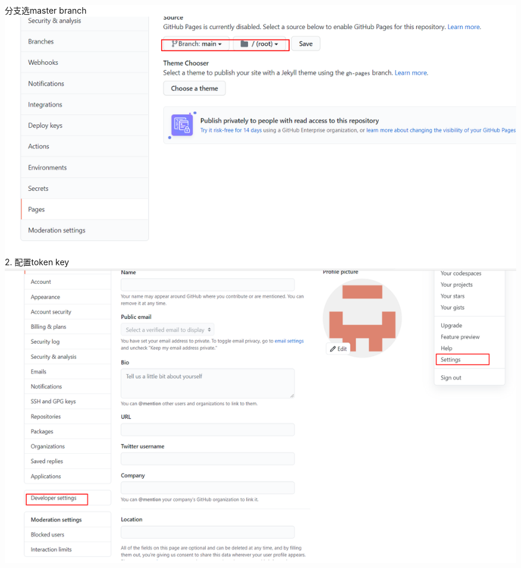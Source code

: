 分支选master branch
![](利用Hexo和github搭建博客（1）/e392fd1da47e4ecab25fd160d5b53a59.png)
2. 配置token key
![](利用Hexo和github搭建博客（1）/ea1d105aeb2e413aa01f313522f348d5.png)
